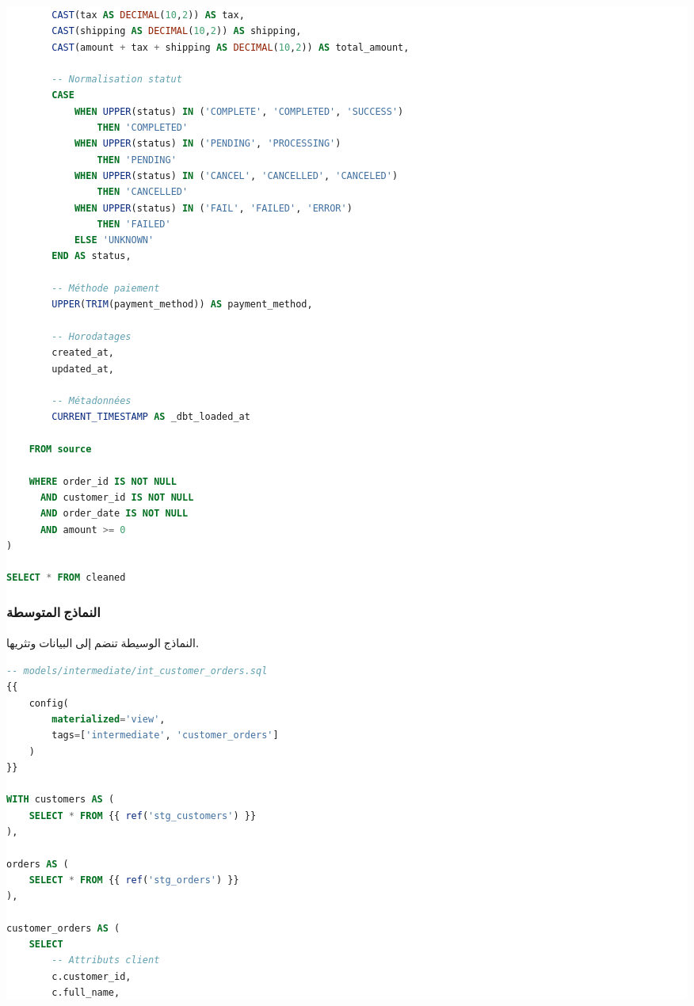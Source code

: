 ```sql
        CAST(tax AS DECIMAL(10,2)) AS tax,
        CAST(shipping AS DECIMAL(10,2)) AS shipping,
        CAST(amount + tax + shipping AS DECIMAL(10,2)) AS total_amount,
        
        -- Normalisation statut
        CASE 
            WHEN UPPER(status) IN ('COMPLETE', 'COMPLETED', 'SUCCESS') 
                THEN 'COMPLETED'
            WHEN UPPER(status) IN ('PENDING', 'PROCESSING') 
                THEN 'PENDING'
            WHEN UPPER(status) IN ('CANCEL', 'CANCELLED', 'CANCELED') 
                THEN 'CANCELLED'
            WHEN UPPER(status) IN ('FAIL', 'FAILED', 'ERROR') 
                THEN 'FAILED'
            ELSE 'UNKNOWN'
        END AS status,
        
        -- Méthode paiement
        UPPER(TRIM(payment_method)) AS payment_method,
        
        -- Horodatages
        created_at,
        updated_at,
        
        -- Métadonnées
        CURRENT_TIMESTAMP AS _dbt_loaded_at
        
    FROM source
    
    WHERE order_id IS NOT NULL
      AND customer_id IS NOT NULL
      AND order_date IS NOT NULL
      AND amount >= 0
)

SELECT * FROM cleaned
```

### النماذج المتوسطة

النماذج الوسيطة تنضم إلى البيانات وتثريها.

```sql
-- models/intermediate/int_customer_orders.sql
{{
    config(
        materialized='view',
        tags=['intermediate', 'customer_orders']
    )
}}

WITH customers AS (
    SELECT * FROM {{ ref('stg_customers') }}
),

orders AS (
    SELECT * FROM {{ ref('stg_orders') }}
),

customer_orders AS (
    SELECT
        -- Attributs client
        c.customer_id,
        c.full_name,
```